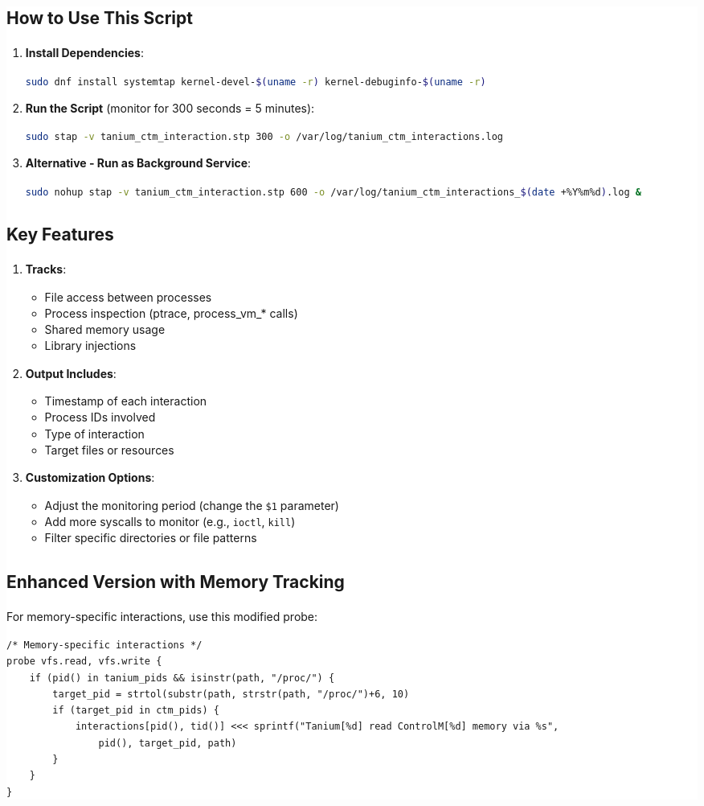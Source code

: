 ## How to Use This Script

1. **Install Dependencies**:
   ```bash
   sudo dnf install systemtap kernel-devel-$(uname -r) kernel-debuginfo-$(uname -r)
   ```

2. **Run the Script** (monitor for 300 seconds = 5 minutes):
   ```bash
   sudo stap -v tanium_ctm_interaction.stp 300 -o /var/log/tanium_ctm_interactions.log
   ```

3. **Alternative - Run as Background Service**:
   ```bash
   sudo nohup stap -v tanium_ctm_interaction.stp 600 -o /var/log/tanium_ctm_interactions_$(date +%Y%m%d).log &
   ```

## Key Features

1. **Tracks**:
   - File access between processes
   - Process inspection (ptrace, process_vm_* calls)
   - Shared memory usage
   - Library injections

2. **Output Includes**:
   - Timestamp of each interaction
   - Process IDs involved
   - Type of interaction
   - Target files or resources

3. **Customization Options**:
   - Adjust the monitoring period (change the `$1` parameter)
   - Add more syscalls to monitor (e.g., `ioctl`, `kill`)
   - Filter specific directories or file patterns

## Enhanced Version with Memory Tracking

For memory-specific interactions, use this modified probe:

```stp
/* Memory-specific interactions */
probe vfs.read, vfs.write {
    if (pid() in tanium_pids && isinstr(path, "/proc/") {
        target_pid = strtol(substr(path, strstr(path, "/proc/")+6, 10)
        if (target_pid in ctm_pids) {
            interactions[pid(), tid()] <<< sprintf("Tanium[%d] read ControlM[%d] memory via %s", 
                pid(), target_pid, path)
        }
    }
}
```
